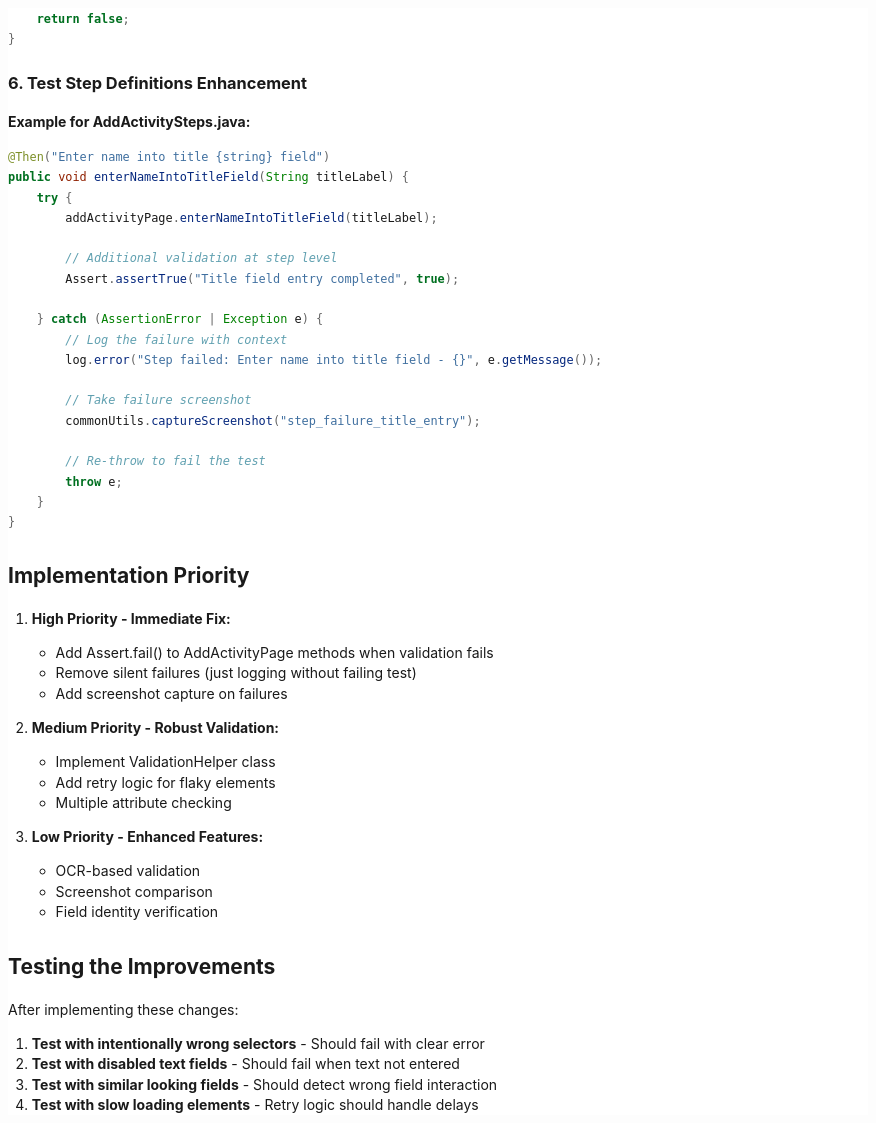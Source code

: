```java
    return false;
}
```

### 6. Test Step Definitions Enhancement

**Example for AddActivitySteps.java:**

```java
@Then("Enter name into title {string} field")
public void enterNameIntoTitleField(String titleLabel) {
    try {
        addActivityPage.enterNameIntoTitleField(titleLabel);

        // Additional validation at step level
        Assert.assertTrue("Title field entry completed", true);

    } catch (AssertionError | Exception e) {
        // Log the failure with context
        log.error("Step failed: Enter name into title field - {}", e.getMessage());

        // Take failure screenshot
        commonUtils.captureScreenshot("step_failure_title_entry");

        // Re-throw to fail the test
        throw e;
    }
}
```

## Implementation Priority

1. **High Priority - Immediate Fix:**
   - Add Assert.fail() to AddActivityPage methods when validation fails
   - Remove silent failures (just logging without failing test)
   - Add screenshot capture on failures

2. **Medium Priority - Robust Validation:**
   - Implement ValidationHelper class
   - Add retry logic for flaky elements
   - Multiple attribute checking

3. **Low Priority - Enhanced Features:**
   - OCR-based validation
   - Screenshot comparison
   - Field identity verification

## Testing the Improvements

After implementing these changes:

1. **Test with intentionally wrong selectors** - Should fail with clear error
2. **Test with disabled text fields** - Should fail when text not entered
3. **Test with similar looking fields** - Should detect wrong field interaction
4. **Test with slow loading elements** - Retry logic should handle delays
